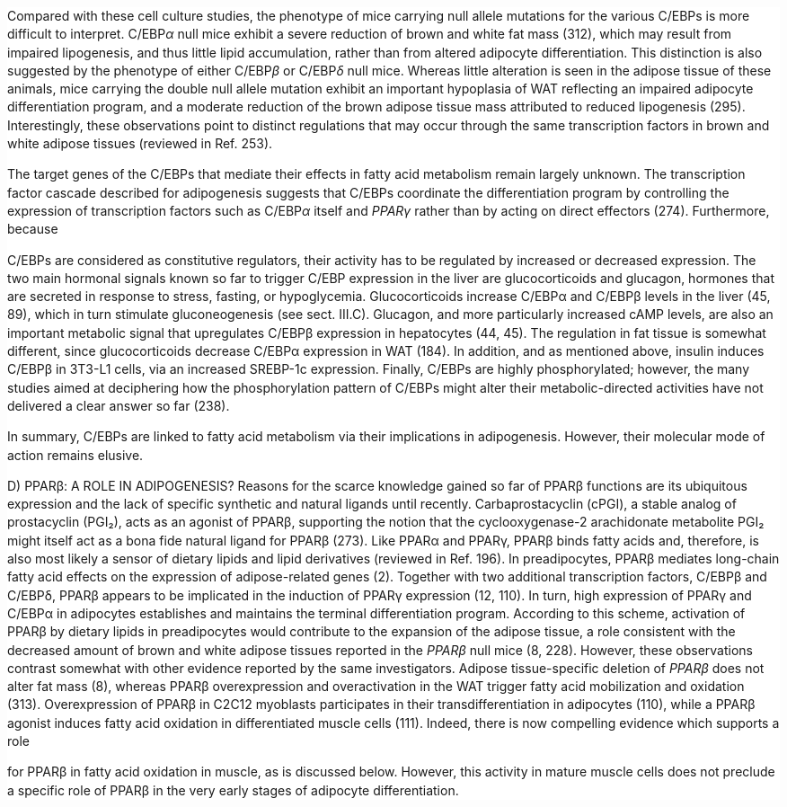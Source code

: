 Compared with these cell culture studies, the phenotype of mice carrying null allele mutations for the various C/EBPs is more difficult to interpret. C/EBP$\alpha$ null mice exhibit a severe reduction of brown and white fat mass (312), which may result from impaired lipogenesis, and thus little lipid accumulation, rather than from altered adipocyte differentiation. This distinction is also suggested by the phenotype of either C/EBP$\beta$ or C/EBP$\delta$ null mice. Whereas little alteration is seen in the adipose tissue of these animals, mice carrying the double null allele mutation exhibit an important hypoplasia of WAT reflecting an impaired adipocyte differentiation program, and a moderate reduction of the brown adipose tissue mass attributed to reduced lipogenesis (295). Interestingly, these observations point to distinct regulations that may occur through the same transcription factors in brown and white adipose tissues (reviewed in Ref. 253).

The target genes of the C/EBPs that mediate their effects in fatty acid metabolism remain largely unknown. The transcription factor cascade described for adipogenesis suggests that C/EBPs coordinate the differentiation program by controlling the expression of transcription factors such as C/EBP$\alpha$ itself and $PPAR\gamma$ rather than by acting on direct effectors (274). Furthermore, because

C/EBPs are considered as constitutive regulators, their activity has to be regulated by increased or decreased expression. The two main hormonal signals known so far to trigger C/EBP expression in the liver are glucocorticoids and glucagon, hormones that are secreted in response to stress, fasting, or hypoglycemia. Glucocorticoids increase C/EBPα and C/EBPβ levels in the liver (45, 89), which in turn stimulate gluconeogenesis (see sect. III.C). Glucagon, and more particularly increased cAMP levels, are also an important metabolic signal that upregulates C/EBPβ expression in hepatocytes (44, 45). The regulation in fat tissue is somewhat different, since glucocorticoids decrease C/EBPα expression in WAT (184). In addition, and as mentioned above, insulin induces C/EBPβ in 3T3-L1 cells, via an increased SREBP-1c expression. Finally, C/EBPs are highly phosphorylated; however, the many studies aimed at deciphering how the phosphorylation pattern of C/EBPs might alter their metabolic-directed activities have not delivered a clear answer so far (238).

In summary, C/EBPs are linked to fatty acid metabolism via their implications in adipogenesis. However, their molecular mode of action remains elusive.

D) PPARβ: A ROLE IN ADIPOGENESIS? Reasons for the scarce knowledge gained so far of PPARβ functions are its ubiquitous expression and the lack of specific synthetic and natural ligands until recently. Carbaprostacyclin (cPGI), a stable analog of prostacyclin (PGI₂), acts as an agonist of PPARβ, supporting the notion that the cyclooxygenase-2 arachidonate metabolite PGI₂ might itself act as a bona fide natural ligand for PPARβ (273). Like PPARα and PPARγ, PPARβ binds fatty acids and, therefore, is also most likely a sensor of dietary lipids and lipid derivatives (reviewed in Ref. 196). In preadipocytes, PPARβ mediates long-chain fatty acid effects on the expression of adipose-related genes (2). Together with two additional transcription factors, C/EBPβ and C/EBPδ, PPARβ appears to be implicated in the induction of PPARγ expression (12, 110). In turn, high expression of PPARγ and C/EBPα in adipocytes establishes and maintains the terminal differentiation program. According to this scheme, activation of PPARβ by dietary lipids in preadipocytes would contribute to the expansion of the adipose tissue, a role consistent with the decreased amount of brown and white adipose tissues reported in the *PPARβ* null mice (8, 228). However, these observations contrast somewhat with other evidence reported by the same investigators. Adipose tissue-specific deletion of *PPARβ* does not alter fat mass (8), whereas PPARβ overexpression and overactivation in the WAT trigger fatty acid mobilization and oxidation (313). Overexpression of PPARβ in C2C12 myoblasts participates in their transdifferentiation in adipocytes (110), while a PPARβ agonist induces fatty acid oxidation in differentiated muscle cells (111). Indeed, there is now compelling evidence which supports a role

for PPARβ in fatty acid oxidation in muscle, as is discussed below. However, this activity in mature muscle cells does not preclude a specific role of PPARβ in the very early stages of adipocyte differentiation.
